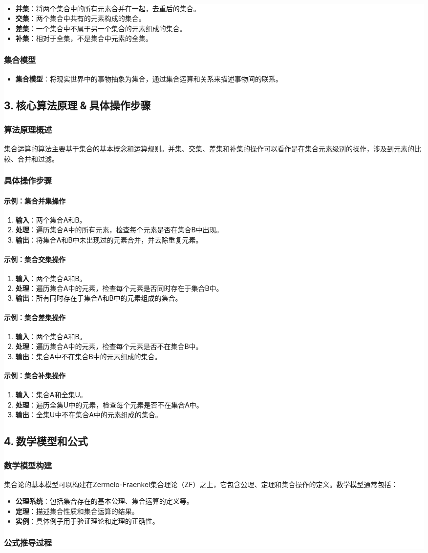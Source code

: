 - **并集**：将两个集合中的所有元素合并在一起，去重后的集合。
- **交集**：两个集合中共有的元素构成的集合。
- **差集**：一个集合中不属于另一个集合的元素组成的集合。
- **补集**：相对于全集，不是集合中元素的全集。

### 集合模型

- **集合模型**：将现实世界中的事物抽象为集合，通过集合运算和关系来描述事物间的联系。

## 3. 核心算法原理 & 具体操作步骤

### 算法原理概述

集合运算的算法主要基于集合的基本概念和运算规则。并集、交集、差集和补集的操作可以看作是在集合元素级别的操作，涉及到元素的比较、合并和过滤。

### 具体操作步骤

#### 示例：集合并集操作

1. **输入**：两个集合A和B。
2. **处理**：遍历集合A中的所有元素，检查每个元素是否在集合B中出现。
3. **输出**：将集合A和B中未出现过的元素合并，并去除重复元素。

#### 示例：集合交集操作

1. **输入**：两个集合A和B。
2. **处理**：遍历集合A中的元素，检查每个元素是否同时存在于集合B中。
3. **输出**：所有同时存在于集合A和B中的元素组成的集合。

#### 示例：集合差集操作

1. **输入**：两个集合A和B。
2. **处理**：遍历集合A中的元素，检查每个元素是否不在集合B中。
3. **输出**：集合A中不在集合B中的元素组成的集合。

#### 示例：集合补集操作

1. **输入**：集合A和全集U。
2. **处理**：遍历全集U中的元素，检查每个元素是否不在集合A中。
3. **输出**：全集U中不在集合A中的元素组成的集合。

## 4. 数学模型和公式

### 数学模型构建

集合论的基本模型可以构建在Zermelo-Fraenkel集合理论（ZF）之上，它包含公理、定理和集合操作的定义。数学模型通常包括：

- **公理系统**：包括集合存在的基本公理、集合运算的定义等。
- **定理**：描述集合性质和集合运算的结果。
- **实例**：具体例子用于验证理论和定理的正确性。

### 公式推导过程
